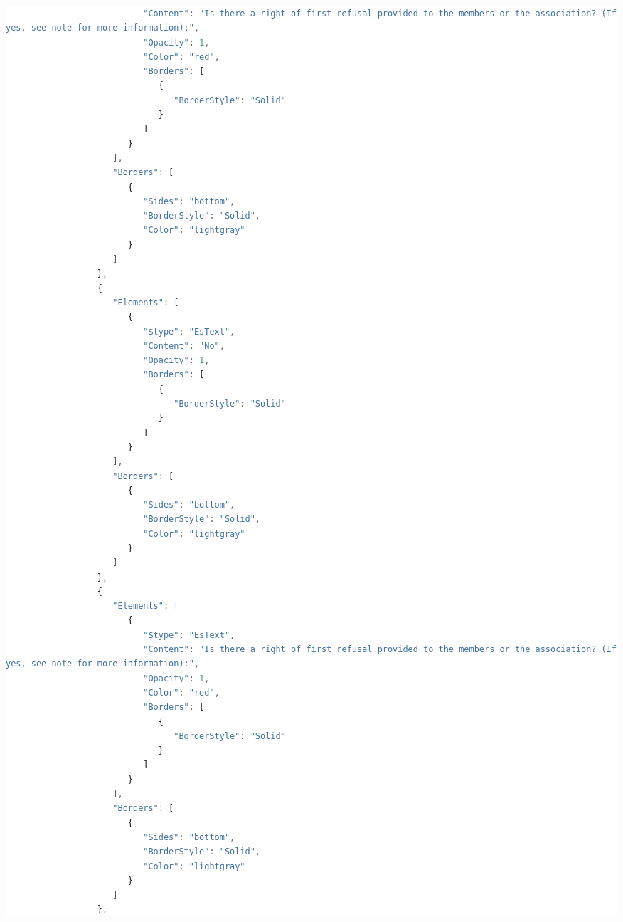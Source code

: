 ```javascript
                           "Content": "Is there a right of first refusal provided to the members or the association? (Ifyes, see note for more information):",
                           "Opacity": 1,
                           "Color": "red",
                           "Borders": [ 
                              { 
                                 "BorderStyle": "Solid"
                              }
                           ]
                        }
                     ],
                     "Borders": [ 
                        { 
                           "Sides": "bottom",
                           "BorderStyle": "Solid",
                           "Color": "lightgray"
                        }
                     ]
                  },
                  { 
                     "Elements": [ 
                        { 
                           "$type": "EsText",
                           "Content": "No",
                           "Opacity": 1,
                           "Borders": [ 
                              { 
                                 "BorderStyle": "Solid"
                              }
                           ]
                        }
                     ],
                     "Borders": [ 
                        { 
                           "Sides": "bottom",
                           "BorderStyle": "Solid",
                           "Color": "lightgray"
                        }
                     ]
                  },
                  { 
                     "Elements": [ 
                        { 
                           "$type": "EsText",
                           "Content": "Is there a right of first refusal provided to the members or the association? (Ifyes, see note for more information):",
                           "Opacity": 1,
                           "Color": "red",
                           "Borders": [ 
                              { 
                                 "BorderStyle": "Solid"
                              }
                           ]
                        }
                     ],
                     "Borders": [ 
                        { 
                           "Sides": "bottom",
                           "BorderStyle": "Solid",
                           "Color": "lightgray"
                        }
                     ]
                  },
```